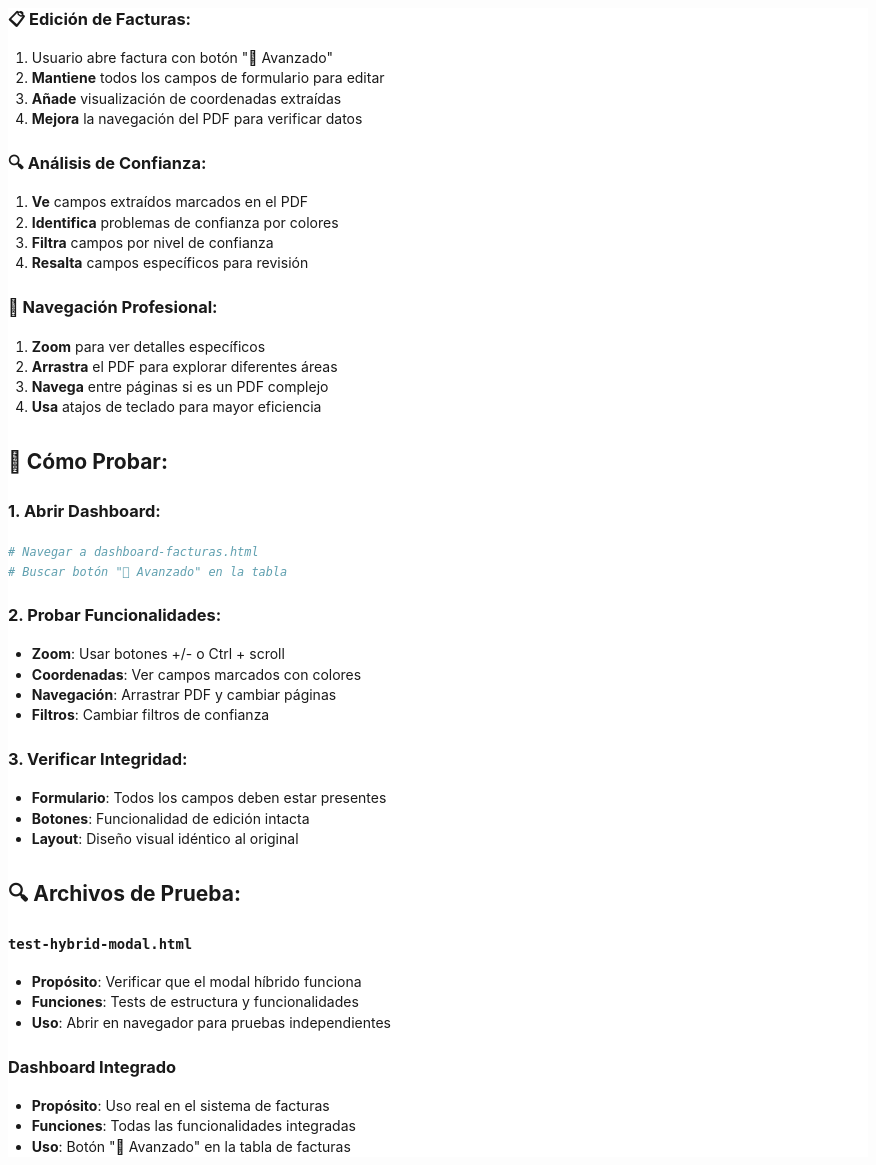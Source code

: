 ### **📋 Edición de Facturas:**
1. Usuario abre factura con botón "📍 Avanzado"
2. **Mantiene** todos los campos de formulario para editar
3. **Añade** visualización de coordenadas extraídas
4. **Mejora** la navegación del PDF para verificar datos

### **🔍 Análisis de Confianza:**
1. **Ve** campos extraídos marcados en el PDF
2. **Identifica** problemas de confianza por colores
3. **Filtra** campos por nivel de confianza
4. **Resalta** campos específicos para revisión

### **📱 Navegación Profesional:**
1. **Zoom** para ver detalles específicos
2. **Arrastra** el PDF para explorar diferentes áreas
3. **Navega** entre páginas si es un PDF complejo
4. **Usa** atajos de teclado para mayor eficiencia

## 🧪 **Cómo Probar:**

### **1. Abrir Dashboard:**
```bash
# Navegar a dashboard-facturas.html
# Buscar botón "📍 Avanzado" en la tabla
```

### **2. Probar Funcionalidades:**
- **Zoom**: Usar botones +/- o Ctrl + scroll
- **Coordenadas**: Ver campos marcados con colores
- **Navegación**: Arrastrar PDF y cambiar páginas
- **Filtros**: Cambiar filtros de confianza

### **3. Verificar Integridad:**
- **Formulario**: Todos los campos deben estar presentes
- **Botones**: Funcionalidad de edición intacta
- **Layout**: Diseño visual idéntico al original

## 🔍 **Archivos de Prueba:**

### **`test-hybrid-modal.html`**
- **Propósito**: Verificar que el modal híbrido funciona
- **Funciones**: Tests de estructura y funcionalidades
- **Uso**: Abrir en navegador para pruebas independientes

### **Dashboard Integrado**
- **Propósito**: Uso real en el sistema de facturas
- **Funciones**: Todas las funcionalidades integradas
- **Uso**: Botón "📍 Avanzado" en la tabla de facturas
